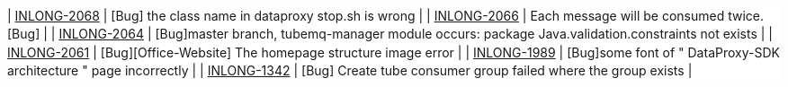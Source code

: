 | [INLONG-2068](https://github.com/apache/incubator-inlong/issues/2068) | [Bug] the class name in dataproxy stop.sh  is wrong                                                                              |
| [INLONG-2066](https://github.com/apache/incubator-inlong/issues/2066) | Each message will be consumed twice.[Bug]                                                                                        |
| [INLONG-2064](https://github.com/apache/incubator-inlong/issues/2064) | [Bug]master branch, tubemq-manager  module occurs: package Java.validation.constraints not exists                                |
| [INLONG-2061](https://github.com/apache/incubator-inlong/issues/2061) | [Bug][Office-Website] The homepage structure image error                                                                         |
| [INLONG-1989](https://github.com/apache/incubator-inlong/issues/1989) | [Bug]some font of " DataProxy-SDK architecture " page  incorrectly                                                               |
| [INLONG-1342](https://github.com/apache/incubator-inlong/issues/1342) | [Bug] Create tube consumer group failed where the group exists                                                                   |  

